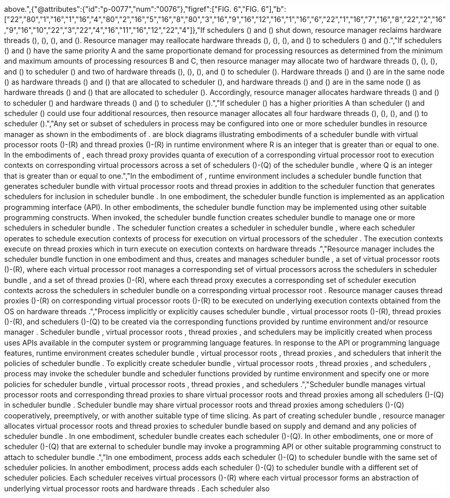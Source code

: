 above.",{"@attributes":{"id":"p-0077","num":"0076"},"figref":["FIG. 6","FIG. 6"],"b":["22","80","1","16","1","16","4","80","2","16","5","16","8","80","3","16","9","16","12","16","1","16","6","22","1","16","7","16","8","22","2","16","9","16","10","22","3","22","4","16","11","16","12","22","4"]},"If schedulers () and () shut down, resource manager  reclaims hardware threads (), (), (), and (). Resource manager  may reallocate hardware threads (), (), (), and () to schedulers () and ().","If schedulers () and () have the same priority A and the same proportionate demand for processing resources as determined from the minimum and maximum amounts of processing resources B and C, then resource manager  may allocate two of hardware threads (), (), (), and () to scheduler () and two of hardware threads (), (), (), and () to scheduler (). Hardware threads () and () are in the same node () as hardware threads () and () that are allocated to scheduler (), and hardware threads () and () are in the same node () as hardware threads () and () that are allocated to scheduler (). Accordingly, resource manager  allocates hardware threads () and () to scheduler () and hardware threads () and () to scheduler ().","If scheduler () has a higher priorities A than scheduler () and scheduler () could use four additional resources, then resource manager  allocates all four hardware threads (), (), (), and () to scheduler ().","Any set or subset of schedulers  in process  may be configured into one or more scheduler bundles  in resource manager  as shown in the embodiments of .  are block diagrams illustrating embodiments of a scheduler bundle  with virtual processor roots ()-(R) and thread proxies ()-(R) in runtime environment  where R is an integer that is greater than or equal to one. In the embodiments of , each thread proxy  provides quanta of execution of a corresponding virtual processor root  to execution contexts  on corresponding virtual processors  across a set of schedulers ()-(Q) of the scheduler bundle , where Q is an integer that is greater than or equal to one.","In the embodiment of , runtime environment  includes a scheduler bundle function that generates scheduler bundle  with virtual processor roots  and thread proxies  in addition to the scheduler function that generates schedulers  for inclusion in scheduler bundle . In one embodiment, the scheduler bundle function is implemented as an application programming interface (API). In other embodiments, the scheduler bundle function may be implemented using other suitable programming constructs. When invoked, the scheduler bundle function creates scheduler bundle  to manage one or more schedulers  in scheduler bundle . The scheduler function creates a scheduler  in scheduler bundle , where each scheduler  operates to schedule execution contexts of process  for execution on virtual processors  of the scheduler . The execution contexts execute on thread proxies  which in turn execute on execution contexts on hardware threads .","Resource manager  includes the scheduler bundle function in one embodiment and thus, creates and manages scheduler bundle , a set of virtual processor roots ()-(R), where each virtual processor root  manages a corresponding set of virtual processors  across the schedulers  in scheduler bundle , and a set of thread proxies ()-(R), where each thread proxy  executes a corresponding set of scheduler execution contexts across the schedulers  in scheduler bundle  on a corresponding virtual processor root . Resource manager  causes thread proxies ()-(R) on corresponding virtual processor roots ()-(R) to be executed on underlying execution contexts obtained from the OS on hardware threads .","Process  implicitly or explicitly causes scheduler bundle , virtual processor roots ()-(R), thread proxies ()-(R), and schedulers ()-(Q) to be created via the corresponding functions provided by runtime environment  and\/or resource manager . Scheduler bundle , virtual processor roots , thread proxies , and schedulers  may be implicitly created when process  uses APIs available in the computer system or programming language features. In response to the API or programming language features, runtime environment  creates scheduler bundle , virtual processor roots , thread proxies , and schedulers  that inherit the policies of scheduler bundle . To explicitly create scheduler bundle , virtual processor roots , thread proxies , and schedulers , process  may invoke the scheduler bundle and scheduler functions provided by runtime environment  and specify one or more policies for scheduler bundle , virtual processor roots , thread proxies , and schedulers .","Scheduler bundle  manages virtual processor roots  and corresponding thread proxies  to share virtual processor roots  and thread proxies  among all schedulers ()-(Q) in scheduler bundle . Scheduler bundle  may share virtual processor roots  and thread proxies  among schedulers ()-(Q) cooperatively, preemptively, or with another suitable type of time slicing. As part of creating scheduler bundle , resource manager  allocates virtual processor roots  and thread proxies  to scheduler bundle  based on supply and demand and any policies of scheduler bundle . In one embodiment, scheduler bundle  creates each scheduler ()-(Q). In other embodiments, one or more of scheduler ()-(Q) that are external to scheduler bundle  may invoke a programming API or other suitable programming construct to attach to scheduler bundle .","In one embodiment, process  adds each scheduler ()-(Q) to scheduler bundle  with the same set of scheduler policies. In another embodiment, process  adds each scheduler ()-(Q) to scheduler bundle  with a different set of scheduler policies. Each scheduler  receives virtual processors ()-(R) where each virtual processor  forms an abstraction of underlying virtual processor roots  and hardware threads . Each scheduler  also